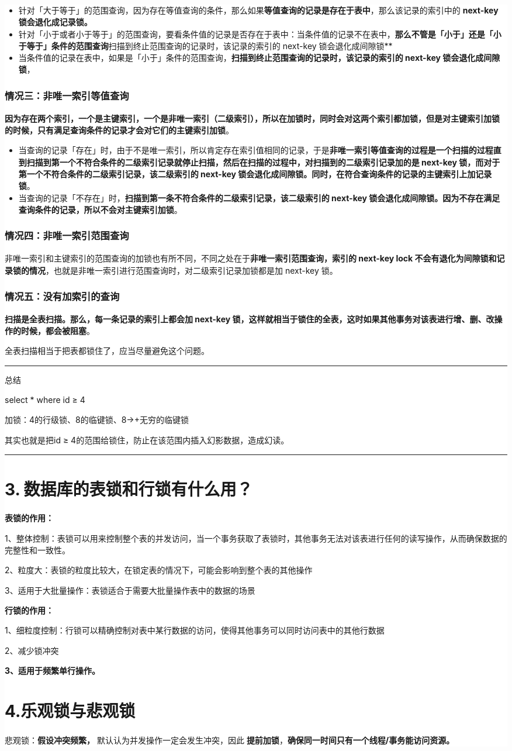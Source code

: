 - 针对「大于等于」的范围查询，因为存在等值查询的条件，那么如果**等值查询的记录是存在于表中**，那么该记录的索引中的 **next-key 锁会退化成记录锁。**
- 针对「小于或者小于等于」的范围查询，要看条件值的记录是否存在于表中：当条件值的记录不在表中，**那么不管是「小于」还是「小于等于」条件的范围查询**扫描到终止范围查询的记录时，该记录的索引的 next-key 锁会退化成间隙锁**
- 当条件值的记录在表中，如果是「小于」条件的范围查询，**扫描到终止范围查询的记录时，该记录的索引的 next-key 锁会退化成间隙锁**，

### **情况三：非唯一索引等值查询**

**因为存在两个索引，一个是主键索引，一个是非唯一索引（二级索引），所以在加锁时，同时会对这两个索引都加锁，但是对主键索引加锁的时候，只有满足查询条件的记录才会对它们的主键索引加锁**。
- 当查询的记录「存在」时，由于不是唯一索引，所以肯定存在索引值相同的记录，于是**非唯一索引等值查询的过程是一个扫描的过程直到扫描到第一个不符合条件的二级索引记录就停止扫描，然后在扫描的过程中，对扫描到的二级索引记录加的是 next-key 锁，而对于第一个不符合条件的二级索引记录，该二级索引的 next-key 锁会退化成间隙锁。同时，在符合查询条件的记录的主键索引上加记录锁**。
- 当查询的记录「不存在」时，**扫描到第一条不符合条件的二级索引记录，该二级索引的 next-key 锁会退化成间隙锁。因为不存在满足查询条件的记录，所以不会对主键索引加锁**。

### **情况四：非唯一索引范围查询**

非唯一索引和主键索引的范围查询的加锁也有所不同，不同之处在于**非唯一索引范围查询，索引的 next-key lock 不会有退化为间隙锁和记录锁的情况**，也就是非唯一索引进行范围查询时，对二级索引记录加锁都是加 next-key 锁。

### **情况五：没有加索引的查询**

**扫描是全表扫描。那么，每一条记录的索引上都会加 next-key 锁，这样就相当于锁住的全表，这时如果其他事务对该表进行增、删、改操作的时候，都会被阻塞**。

全表扫描相当于把表都锁住了，应当尽量避免这个问题。

---

总结

select * where id ≥ 4

加锁：4的行级锁、8的临键锁、8→+无穷的临键锁

其实也就是把id ≥ 4的范围给锁住，防止在该范围内插入幻影数据，造成幻读。

---

# 3. 数据库的表锁和行锁有什么用？

**表锁的作用：**

1、整体控制：表锁可以用来控制整个表的并发访问，当一个事务获取了表锁时，其他事务无法对该表进行任何的读写操作，从而确保数据的完整性和一致性。

2、粒度大：表锁的粒度比较大，在锁定表的情况下，可能会影响到整个表的其他操作

3、适用于大批量操作：表锁适合于需要大批量操作表中的数据的场景

**行锁的作用：**

1、细粒度控制：行锁可以精确控制对表中某行数据的访问，使得其他事务可以同时访问表中的其他行数据

2、减少锁冲突

**3、适用于频繁单行操作。**

# 4.乐观锁与悲观锁

悲观锁：**假设冲突频繁，** 默认认为并发操作一定会发生冲突，因此 **提前加锁**，**确保同一时间只有一个线程/事务能访问资源。**
